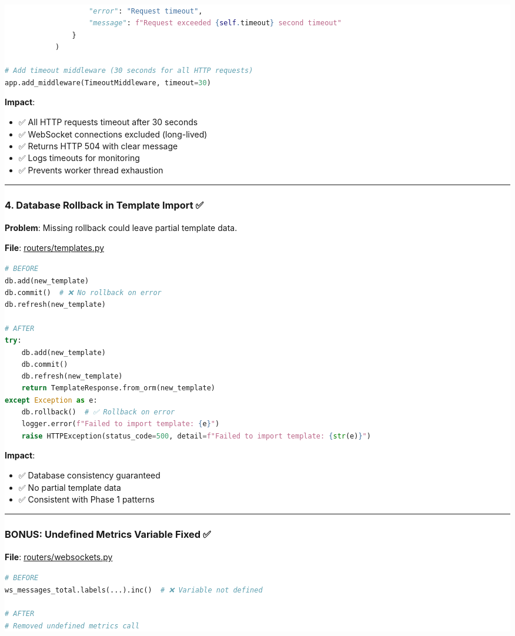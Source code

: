 ```python
                    "error": "Request timeout",
                    "message": f"Request exceeded {self.timeout} second timeout"
                }
            )

# Add timeout middleware (30 seconds for all HTTP requests)
app.add_middleware(TimeoutMiddleware, timeout=30)
```

**Impact**:
- ✅ All HTTP requests timeout after 30 seconds
- ✅ WebSocket connections excluded (long-lived)
- ✅ Returns HTTP 504 with clear message
- ✅ Logs timeouts for monitoring
- ✅ Prevents worker thread exhaustion

---

### 4. Database Rollback in Template Import ✅

**Problem**: Missing rollback could leave partial template data.

**File**: [routers/templates.py](routers/templates.py:403-413)

```python
# BEFORE
db.add(new_template)
db.commit()  # ❌ No rollback on error
db.refresh(new_template)

# AFTER
try:
    db.add(new_template)
    db.commit()
    db.refresh(new_template)
    return TemplateResponse.from_orm(new_template)
except Exception as e:
    db.rollback()  # ✅ Rollback on error
    logger.error(f"Failed to import template: {e}")
    raise HTTPException(status_code=500, detail=f"Failed to import template: {str(e)}")
```

**Impact**:
- ✅ Database consistency guaranteed
- ✅ No partial template data
- ✅ Consistent with Phase 1 patterns

---

### BONUS: Undefined Metrics Variable Fixed ✅

**File**: [routers/websockets.py](routers/websockets.py:85)

```python
# BEFORE
ws_messages_total.labels(...).inc()  # ❌ Variable not defined

# AFTER
# Removed undefined metrics call
```
